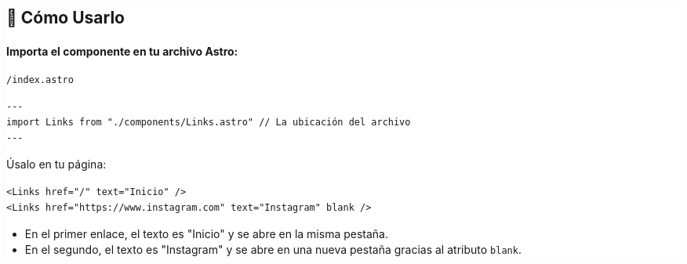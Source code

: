 
## 📖 Cómo Usarlo

**Importa el componente en tu archivo Astro:**

`/index.astro`
```astro
---
import Links from "./components/Links.astro" // La ubicación del archivo
---
```

Úsalo en tu página:

```astro
<Links href="/" text="Inicio" />
<Links href="https://www.instagram.com" text="Instagram" blank />
```

- En el primer enlace, el texto es "Inicio" y se abre en la misma pestaña.
- En el segundo, el texto es "Instagram" y se abre en una nueva pestaña gracias al atributo `blank`.